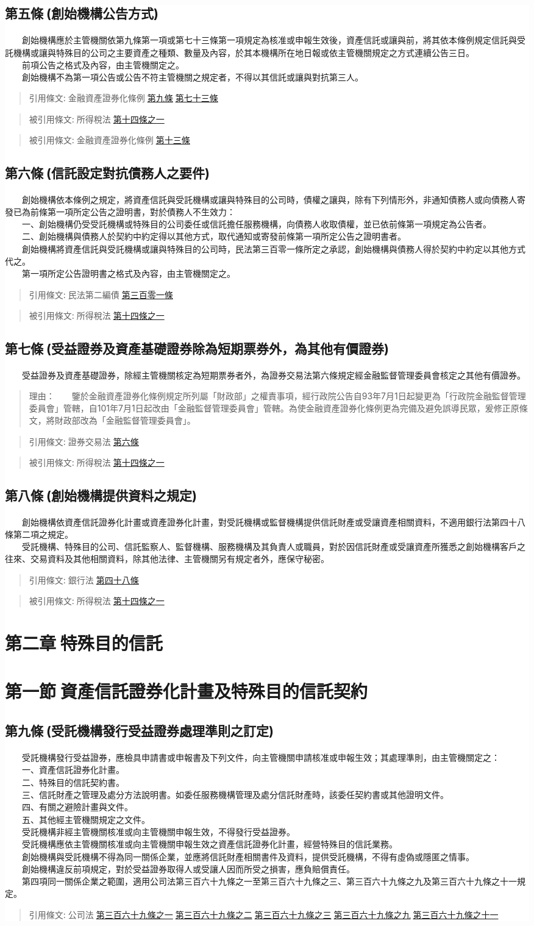 

第五條 (創始機構公告方式)
-------------------------
　　創始機構應於主管機關依第九條第一項或第七十三條第一項規定為核准或申報生效後，資產信託或讓與前，將其依本條例規定信託與受託機構或讓與特殊目的公司之主要資產之種類、數量及內容，於其本機構所在地日報或依主管機關規定之方式連續公告三日。  
　　前項公告之格式及內容，由主管機關定之。  
　　創始機構不為第一項公告或公告不符主管機關之規定者，不得以其信託或讓與對抗第三人。  
> 引用條文: 金融資產證券化條例 [第九條](../../財政金融/證券期貨/金融資產證券化條例.md#第九條-受託機構發行受益證券處理準則之訂定) [第七十三條](../../財政金融/證券期貨/金融資產證券化條例.md#第七十三條-資產基礎證券處理準則之訂定)

> 被引用條文: 所得稅法 [第十四條之一](../../財政金融/賦稅/所得稅法.md#第十四條之一)

> 被引用條文: 金融資產證券化條例 [第十三條](../../財政金融/證券期貨/金融資產證券化條例.md#第十三條-特殊目的信託契約記載事項)



第六條 (信託設定對抗債務人之要件)
---------------------------------
　　創始機構依本條例之規定，將資產信託與受託機構或讓與特殊目的公司時，債權之讓與，除有下列情形外，非通知債務人或向債務人寄發已為前條第一項所定公告之證明書，對於債務人不生效力：  
　　一、創始機構仍受受託機構或特殊目的公司委任或信託擔任服務機構，向債務人收取債權，並已依前條第一項規定為公告者。  
　　二、創始機構與債務人於契約中約定得以其他方式，取代通知或寄發前條第一項所定公告之證明書者。  
　　創始機構將資產信託與受託機構或讓與特殊目的公司時，民法第三百零一條所定之承認，創始機構與債務人得於契約中約定以其他方式代之。  
　　第一項所定公告證明書之格式及內容，由主管機關定之。  
> 引用條文: 民法第二編債 [第三百零一條](../../法務/民事/民法第二編債.md#第三百零一條-免責的債務承擔－與債務人訂立契約)

> 被引用條文: 所得稅法 [第十四條之一](../../財政金融/賦稅/所得稅法.md#第十四條之一)



第七條 (受益證券及資產基礎證券除為短期票券外，為其他有價證券)
-------------------------------------------------------------
　　受益證券及資產基礎證券，除經主管機關核定為短期票券者外，為證券交易法第六條規定經金融監督管理委員會核定之其他有價證券。  
> 理由：　　鑒於金融資產證券化條例規定所列屬「財政部」之權責事項，經行政院公告自93年7月1日起變更為「行政院金融監督管理委員會」管轄，自101年7月1日起改由「金融監督管理委員會」管轄。為使金融資產證券化條例更為完備及避免誤導民眾，爰修正原條文，將財政部改為「金融監督管理委員會」。

> 引用條文: 證券交易法 [第六條](../../財政金融/證券期貨/證券交易法.md#第六條-有價證券之定義)

> 被引用條文: 所得稅法 [第十四條之一](../../財政金融/賦稅/所得稅法.md#第十四條之一)



第八條 (創始機構提供資料之規定)
-------------------------------
　　創始機構依資產信託證券化計畫或資產證券化計畫，對受託機構或監督機構提供信託財產或受讓資產相關資料，不適用銀行法第四十八條第二項之規定。  
　　受託機構、特殊目的公司、信託監察人、監督機構、服務機構及其負責人或職員，對於因信託財產或受讓資產所獲悉之創始機構客戶之往來、交易資料及其他相關資料，除其他法律、主管機關另有規定者外，應保守秘密。  
> 引用條文: 銀行法 [第四十八條](../../財政金融/銀行/銀行法.md#第四十八條-銀行接受第三人請求之限制及存放款資料之保密)

> 被引用條文: 所得稅法 [第十四條之一](../../財政金融/賦稅/所得稅法.md#第十四條之一)



第二章 特殊目的信託
===================
第一節 資產信託證券化計畫及特殊目的信託契約
===========================================
第九條 (受託機構發行受益證券處理準則之訂定)
-------------------------------------------
　　受託機構發行受益證券，應檢具申請書或申報書及下列文件，向主管機關申請核准或申報生效；其處理準則，由主管機關定之：  
　　一、資產信託證券化計畫。  
　　二、特殊目的信託契約書。  
　　三、信託財產之管理及處分方法說明書。如委任服務機構管理及處分信託財產時，該委任契約書或其他證明文件。  
　　四、有關之避險計畫與文件。  
　　五、其他經主管機關規定之文件。  
　　受託機構非經主管機關核准或向主管機關申報生效，不得發行受益證券。  
　　受託機構應依主管機關核准或向主管機關申報生效之資產信託證券化計畫，經營特殊目的信託業務。  
　　創始機構與受託機構不得為同一關係企業，並應將信託財產相關書件及資料，提供受託機構，不得有虛偽或隱匿之情事。  
　　創始機構違反前項規定，對於受益證券取得人或受讓人因而所受之損害，應負賠償責任。  
　　第四項同一關係企業之範圍，適用公司法第三百六十九條之一至第三百六十九條之三、第三百六十九條之九及第三百六十九條之十一規定。  
> 引用條文: 公司法 [第三百六十九條之一](../../經濟貿易/商業/公司法.md#第三百六十九條之一) [第三百六十九條之二](../../經濟貿易/商業/公司法.md#第三百六十九條之二) [第三百六十九條之三](../../經濟貿易/商業/公司法.md#第三百六十九條之三) [第三百六十九條之九](../../經濟貿易/商業/公司法.md#第三百六十九條之九) [第三百六十九條之十一](../../經濟貿易/商業/公司法.md#第三百六十九條之十一)